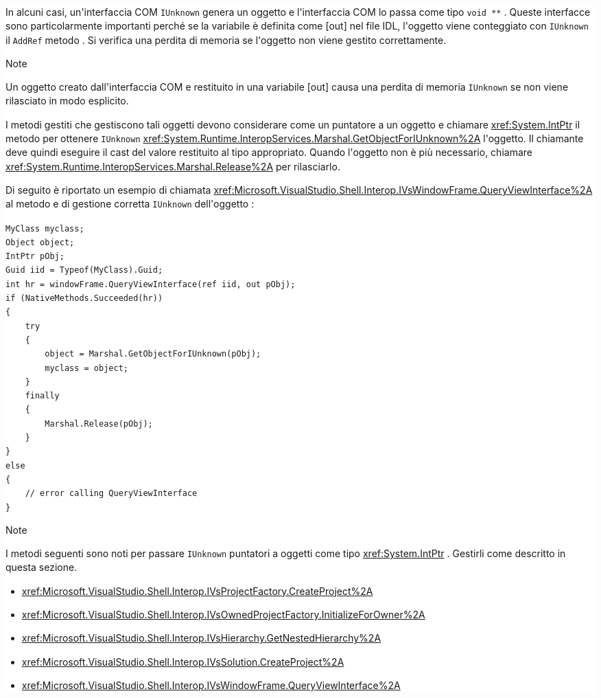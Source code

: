  In alcuni casi, un'interfaccia COM `IUnknown` genera un oggetto e l'interfaccia COM lo passa come tipo `void **` . Queste interfacce sono particolarmente importanti perché se la variabile è definita come [out] nel file IDL, l'oggetto viene conteggiato con `IUnknown` il `AddRef` metodo . Si verifica una perdita di memoria se l'oggetto non viene gestito correttamente.

> [!NOTE]
> Un oggetto creato dall'interfaccia COM e restituito in una variabile [out] causa una perdita di memoria `IUnknown` se non viene rilasciato in modo esplicito.

 I metodi gestiti che gestiscono tali oggetti devono considerare come un puntatore a un oggetto e chiamare <xref:System.IntPtr> il metodo per ottenere `IUnknown` <xref:System.Runtime.InteropServices.Marshal.GetObjectForIUnknown%2A> l'oggetto. Il chiamante deve quindi eseguire il cast del valore restituito al tipo appropriato. Quando l'oggetto non è più necessario, chiamare <xref:System.Runtime.InteropServices.Marshal.Release%2A> per rilasciarlo.

 Di seguito è riportato un esempio di chiamata <xref:Microsoft.VisualStudio.Shell.Interop.IVsWindowFrame.QueryViewInterface%2A> al metodo e di gestione corretta `IUnknown` dell'oggetto :

```
MyClass myclass;
Object object;
IntPtr pObj;
Guid iid = Typeof(MyClass).Guid;
int hr = windowFrame.QueryViewInterface(ref iid, out pObj);
if (NativeMethods.Succeeded(hr))
{
    try
    {
        object = Marshal.GetObjectForIUnknown(pObj);
        myclass = object;
    }
    finally
    {
        Marshal.Release(pObj);
    }
}
else
{
    // error calling QueryViewInterface
}
```

> [!NOTE]
> I metodi seguenti sono noti per passare `IUnknown` puntatori a oggetti come tipo <xref:System.IntPtr> . Gestirli come descritto in questa sezione.

- <xref:Microsoft.VisualStudio.Shell.Interop.IVsProjectFactory.CreateProject%2A>

- <xref:Microsoft.VisualStudio.Shell.Interop.IVsOwnedProjectFactory.InitializeForOwner%2A>

- <xref:Microsoft.VisualStudio.Shell.Interop.IVsHierarchy.GetNestedHierarchy%2A>

- <xref:Microsoft.VisualStudio.Shell.Interop.IVsSolution.CreateProject%2A>

- <xref:Microsoft.VisualStudio.Shell.Interop.IVsWindowFrame.QueryViewInterface%2A>
